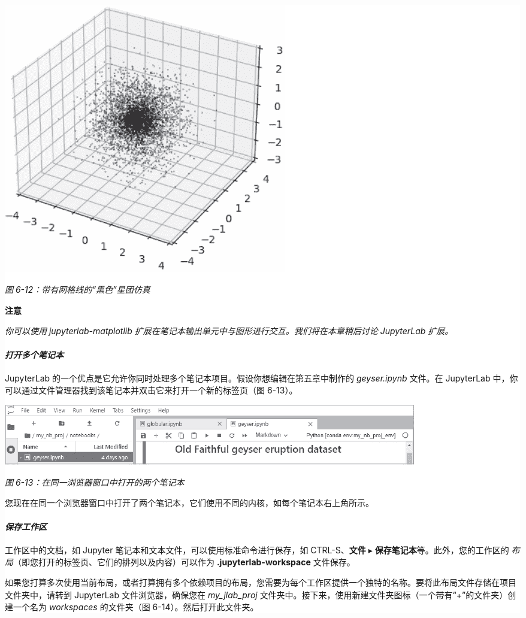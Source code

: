 ![Image](img/06fig12.jpg)

*图 6-12：带有网格线的“黑色”星团仿真*

**注意**

*你可以使用 jupyterlab-matplotlib 扩展在笔记本输出单元中与图形进行交互。我们将在本章稍后讨论 JupyterLab 扩展。*

#### ***打开多个笔记本***

JupyterLab 的一个优点是它允许你同时处理多个笔记本项目。假设你想编辑在第五章中制作的 *geyser.ipynb* 文件。在 JupyterLab 中，你可以通过文件管理器找到该笔记本并双击它来打开一个新的标签页（图 6-13）。

![Image](img/06fig13.jpg)

*图 6-13：在同一浏览器窗口中打开的两个笔记本*

您现在在同一个浏览器窗口中打开了两个笔记本，它们使用不同的内核，如每个笔记本右上角所示。

#### ***保存工作区***

工作区中的文档，如 Jupyter 笔记本和文本文件，可以使用标准命令进行保存，如 CTRL-S、**文件** ▸ **保存笔记本**等。此外，您的工作区的 *布局*（即您打开的标签页、它们的排列以及内容）可以作为 **.jupyterlab-workspace** 文件保存。

如果您打算多次使用当前布局，或者打算拥有多个依赖项目的布局，您需要为每个工作区提供一个独特的名称。要将此布局文件存储在项目文件夹中，请转到 JupyterLab 文件浏览器，确保您在 *my_jlab_proj* 文件夹中。接下来，使用新建文件夹图标（一个带有“+”的文件夹）创建一个名为 *workspaces* 的文件夹（图 6-14）。然后打开此文件夹。
